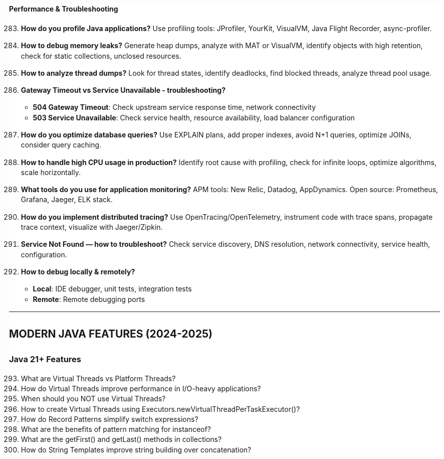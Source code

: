 #### Performance & Troubleshooting

283. **How do you profile Java applications?**
     Use profiling tools: JProfiler, YourKit, VisualVM, Java Flight Recorder, async-profiler.

284. **How to debug memory leaks?**
     Generate heap dumps, analyze with MAT or VisualVM, identify objects with high retention, check for static collections, unclosed resources.

285. **How to analyze thread dumps?**
     Look for thread states, identify deadlocks, find blocked threads, analyze thread pool usage.

286. **Gateway Timeout vs Service Unavailable - troubleshooting?**
     - **504 Gateway Timeout**: Check upstream service response time, network connectivity
     - **503 Service Unavailable**: Check service health, resource availability, load balancer configuration

287. **How do you optimize database queries?**
     Use EXPLAIN plans, add proper indexes, avoid N+1 queries, optimize JOINs, consider query caching.

288. **How to handle high CPU usage in production?**
     Identify root cause with profiling, check for infinite loops, optimize algorithms, scale horizontally.

289. **What tools do you use for application monitoring?**
     APM tools: New Relic, Datadog, AppDynamics. Open source: Prometheus, Grafana, Jaeger, ELK stack.

290. **How do you implement distributed tracing?**
     Use OpenTracing/OpenTelemetry, instrument code with trace spans, propagate trace context, visualize with Jaeger/Zipkin.

291. **Service Not Found — how to troubleshoot?**
     Check service discovery, DNS resolution, network connectivity, service health, configuration.

292. **How to debug locally & remotely?**
     - **Local**: IDE debugger, unit tests, integration tests
     - **Remote**: Remote debugging ports
---

## MODERN JAVA FEATURES (2024-2025)

### Java 21+ Features
293. What are Virtual Threads vs Platform Threads?
294. How do Virtual Threads improve performance in I/O-heavy applications?
295. When should you NOT use Virtual Threads?
296. How to create Virtual Threads using Executors.newVirtualThreadPerTaskExecutor()?
297. How do Record Patterns simplify switch expressions?
298. What are the benefits of pattern matching for instanceof?
299. What are the getFirst() and getLast() methods in collections?
300. How do String Templates improve string building over concatenation?
